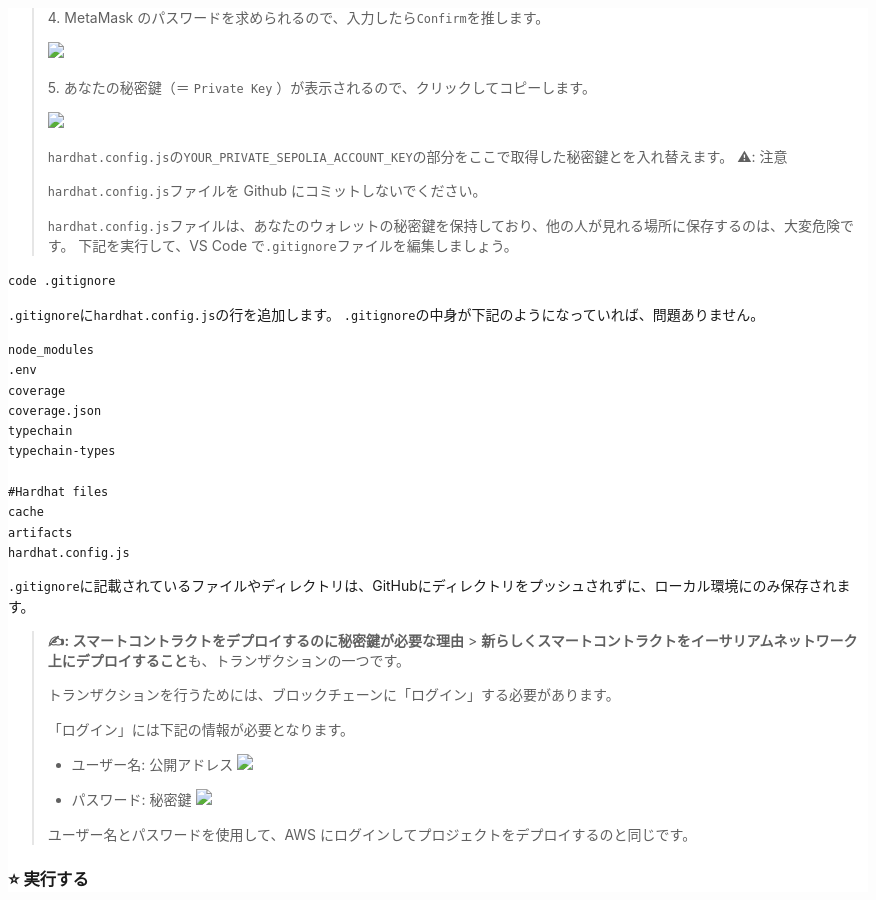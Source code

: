 > 4\. MetaMask のパスワードを求められるので、入力したら`Confirm`を推します。
>
> ![](/images/ETH-NFT-Maker/section-1/1_4_14.png)
>
> 5\. あなたの秘密鍵（＝ `Private Key` ）が表示されるので、クリックしてコピーします。
>
> ![](/images/ETH-NFT-Maker/section-1/1_4_15.png)
>
> `hardhat.config.js`の`YOUR_PRIVATE_SEPOLIA_ACCOUNT_KEY`の部分をここで取得した秘密鍵とを入れ替えます。
> ⚠️: 注意
>
> `hardhat.config.js`ファイルを Github にコミットしないでください。
>
> `hardhat.config.js`ファイルは、あなたのウォレットの秘密鍵を保持しており、他の人が見れる場所に保存するのは、大変危険です。
> 下記を実行して、VS Code で`.gitignore`ファイルを編集しましょう。

```
code .gitignore
```

`.gitignore`に`hardhat.config.js`の行を追加します。
`.gitignore`の中身が下記のようになっていれば、問題ありません。

```
node_modules
.env
coverage
coverage.json
typechain
typechain-types

#Hardhat files
cache
artifacts
hardhat.config.js
```

`.gitignore`に記載されているファイルやディレクトリは、GitHubにディレクトリをプッシュされずに、ローカル環境にのみ保存されます。

> **✍️: スマートコントラクトをデプロイするのに秘密鍵が必要な理由** > **新らしくスマートコントラクトをイーサリアムネットワーク上にデプロイすること**も、トランザクションの一つです。
>
> トランザクションを行うためには、ブロックチェーンに「ログイン」する必要があります。
>
> 「ログイン」には下記の情報が必要となります。
>
> - ユーザー名: 公開アドレス
>   ![](/images/ETH-NFT-Maker/section-1/1_4_16.png)
>
> - パスワード: 秘密鍵
>   ![](/images/ETH-NFT-Maker/section-1/1_4_17.png)
>
> ユーザー名とパスワードを使用して、AWS にログインしてプロジェクトをデプロイするのと同じです。

### ⭐️ 実行する
